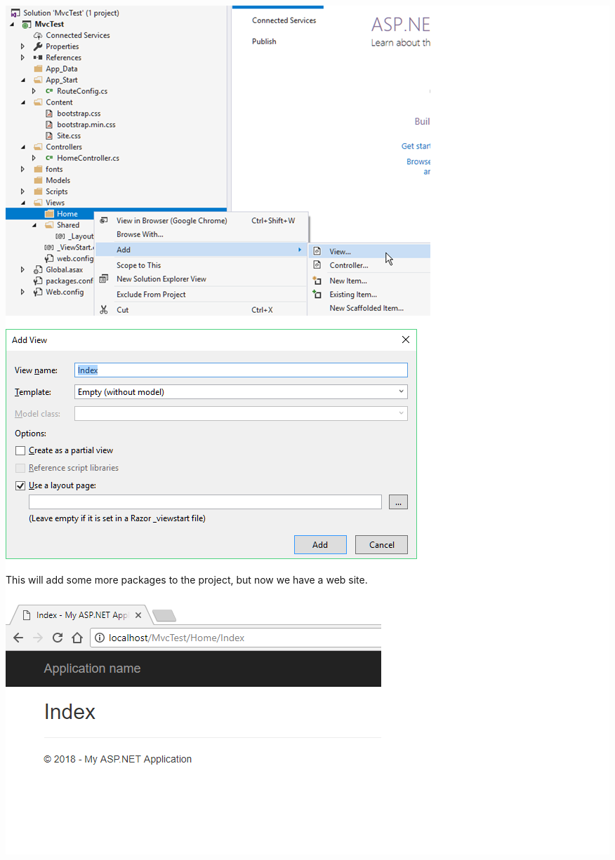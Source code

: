 ![home-view-add](home-view-add.png)   

![home-view-dialog](home-view-dialog.png)   

This will add some more packages to the project, but now we have a web site.

![home-view-index](home-view-index.png)   